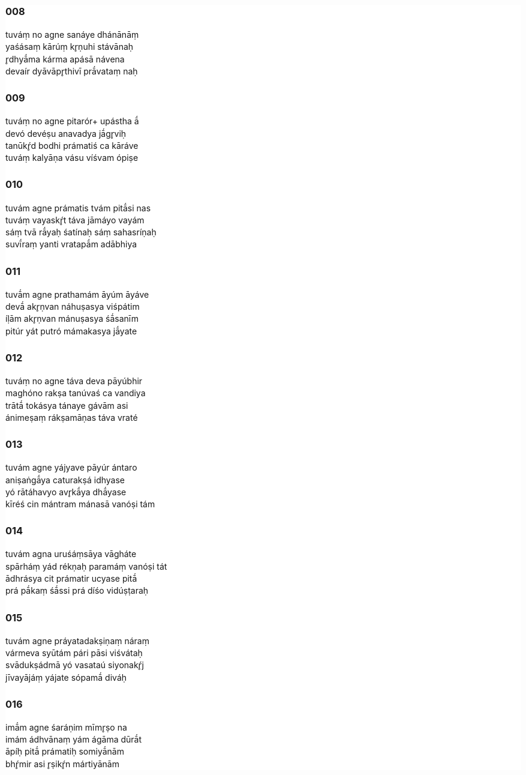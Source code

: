 ### 008
tuváṃ no agne sanáye dhánānāṃ  
yaśásaṃ kārúṃ kr̥ṇuhi stávānaḥ  
r̥dhyā́ma kárma apásā návena  
devaír dyāvāpr̥thivī prā́vataṃ naḥ  

### 009
tuváṃ no agne pitarór+ upástha ā́  
devó devéṣu anavadya jā́gr̥viḥ  
tanūkŕ̥d bodhi prámatiś ca kāráve  
tuváṃ kalyāṇa vásu víśvam ópiṣe  

### 010
tuvám agne prámatis tvám pitā́si nas  
tuváṃ vayaskŕ̥t táva jāmáyo vayám  
sáṃ tvā rā́yaḥ śatínaḥ sáṃ sahasríṇaḥ  
suvī́raṃ yanti vratapā́m adābhiya  

### 011
tuvā́m agne prathamám āyúm āyáve  
devā́ akr̥ṇvan náhuṣasya viśpátim  
íḷām akr̥ṇvan mánuṣasya śā́sanīm  
pitúr yát putró mámakasya jā́yate  

### 012
tuváṃ no agne táva deva pāyúbhir  
maghóno rakṣa tanúvaś ca vandiya  
trātā́ tokásya tánaye gávām asi  
ánimeṣaṃ rákṣamāṇas táva vraté  

### 013
tuvám agne yájyave pāyúr ántaro  
aniṣaṅgā́ya caturakṣá idhyase  
yó rātáhavyo avr̥kā́ya dhā́yase  
kīréś cin mántram mánasā vanóṣi tám  

### 014
tuvám agna uruśáṃsāya vāgháte  
spārháṃ yád rékṇaḥ paramáṃ vanóṣi tát  
ādhrásya cit prámatir ucyase pitā́  
prá pā́kaṃ śā́ssi prá díśo vidúṣṭaraḥ  

### 015
tuvám agne práyatadakṣiṇaṃ náraṃ  
vármeva syūtám pári pāsi viśvátaḥ  
svādukṣádmā yó vasataú siyonakŕ̥j  
jīvayājáṃ yájate sópamā́ diváḥ  

### 016
imā́m agne śaráṇim mīmr̥ṣo na  
imám ádhvānaṃ yám ágāma dūrā́t  
āpíḥ pitā́ prámatiḥ somiyā́nām  
bhŕ̥mir asi r̥ṣikŕ̥n mártiyānām  
